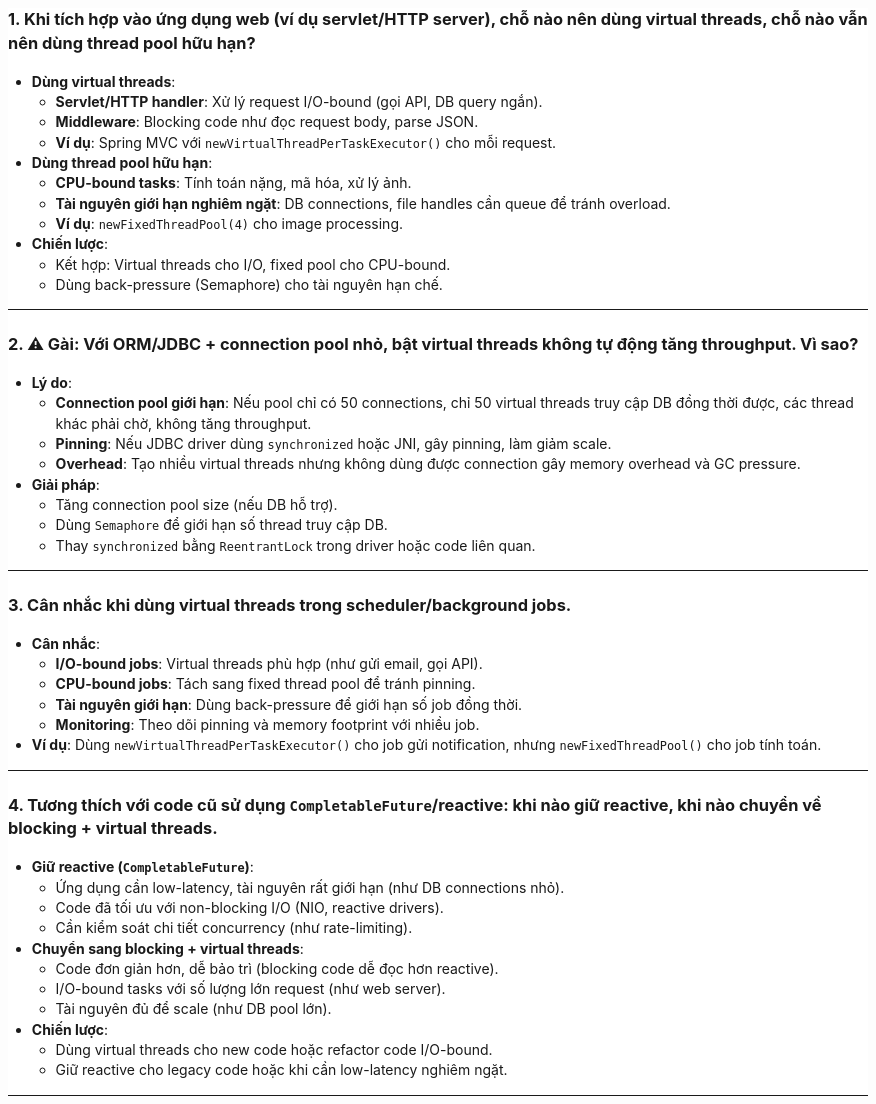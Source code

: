 ### 1. Khi tích hợp vào ứng dụng web (ví dụ servlet/HTTP server), chỗ nào nên dùng virtual threads, chỗ nào vẫn nên dùng thread pool hữu hạn?
- **Dùng virtual threads**:
    - **Servlet/HTTP handler**: Xử lý request I/O-bound (gọi API, DB query ngắn).
    - **Middleware**: Blocking code như đọc request body, parse JSON.
    - **Ví dụ**: Spring MVC với `newVirtualThreadPerTaskExecutor()` cho mỗi request.
- **Dùng thread pool hữu hạn**:
    - **CPU-bound tasks**: Tính toán nặng, mã hóa, xử lý ảnh.
    - **Tài nguyên giới hạn nghiêm ngặt**: DB connections, file handles cần queue để tránh overload.
    - **Ví dụ**: `newFixedThreadPool(4)` cho image processing.
- **Chiến lược**:
    - Kết hợp: Virtual threads cho I/O, fixed pool cho CPU-bound.
    - Dùng back-pressure (Semaphore) cho tài nguyên hạn chế.

---

### 2. ⚠️ Gài: Với ORM/JDBC + connection pool nhỏ, bật virtual threads **không** tự động tăng throughput. Vì sao?
- **Lý do**:
    - **Connection pool giới hạn**: Nếu pool chỉ có 50 connections, chỉ 50 virtual threads truy cập DB đồng thời được, các thread khác phải chờ, không tăng throughput.
    - **Pinning**: Nếu JDBC driver dùng `synchronized` hoặc JNI, gây pinning, làm giảm scale.
    - **Overhead**: Tạo nhiều virtual threads nhưng không dùng được connection gây memory overhead và GC pressure.
- **Giải pháp**:
    - Tăng connection pool size (nếu DB hỗ trợ).
    - Dùng `Semaphore` để giới hạn số thread truy cập DB.
    - Thay `synchronized` bằng `ReentrantLock` trong driver hoặc code liên quan.

---

### 3. Cân nhắc khi dùng virtual threads trong scheduler/background jobs.
- **Cân nhắc**:
    - **I/O-bound jobs**: Virtual threads phù hợp (như gửi email, gọi API).
    - **CPU-bound jobs**: Tách sang fixed thread pool để tránh pinning.
    - **Tài nguyên giới hạn**: Dùng back-pressure để giới hạn số job đồng thời.
    - **Monitoring**: Theo dõi pinning và memory footprint với nhiều job.
- **Ví dụ**: Dùng `newVirtualThreadPerTaskExecutor()` cho job gửi notification, nhưng `newFixedThreadPool()` cho job tính toán.

---

### 4. Tương thích với code cũ sử dụng `CompletableFuture`/reactive: khi nào giữ reactive, khi nào chuyển về blocking + virtual threads.
- **Giữ reactive (`CompletableFuture`)**:
    - Ứng dụng cần low-latency, tài nguyên rất giới hạn (như DB connections nhỏ).
    - Code đã tối ưu với non-blocking I/O (NIO, reactive drivers).
    - Cần kiểm soát chi tiết concurrency (như rate-limiting).
- **Chuyển sang blocking + virtual threads**:
    - Code đơn giản hơn, dễ bảo trì (blocking code dễ đọc hơn reactive).
    - I/O-bound tasks với số lượng lớn request (như web server).
    - Tài nguyên đủ để scale (như DB pool lớn).
- **Chiến lược**:
    - Dùng virtual threads cho new code hoặc refactor code I/O-bound.
    - Giữ reactive cho legacy code hoặc khi cần low-latency nghiêm ngặt.

---